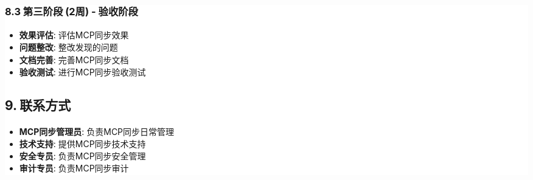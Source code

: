 ### 8.3 第三阶段 (2周) - 验收阶段
- **效果评估**: 评估MCP同步效果
- **问题整改**: 整改发现的问题
- **文档完善**: 完善MCP同步文档
- **验收测试**: 进行MCP同步验收测试

## 9. 联系方式
- **MCP同步管理员**: 负责MCP同步日常管理
- **技术支持**: 提供MCP同步技术支持
- **安全专员**: 负责MCP同步安全管理
- **审计专员**: 负责MCP同步审计